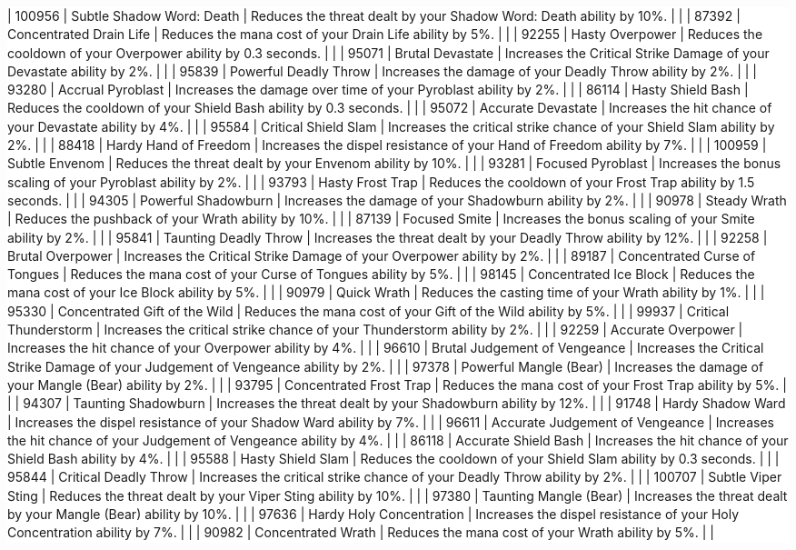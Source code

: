 | 100956 | Subtle Shadow Word: Death | Reduces the threat dealt by your Shadow Word: Death ability by 10%. |  |
| 87392 | Concentrated Drain Life | Reduces the mana cost of your Drain Life ability by 5%. |  |
| 92255 | Hasty Overpower | Reduces the cooldown of your Overpower ability by 0.3 seconds. |  |
| 95071 | Brutal Devastate | Increases the Critical Strike Damage of your Devastate ability by 2%. |  |
| 95839 | Powerful Deadly Throw | Increases the damage of your Deadly Throw ability by 2%. |  |
| 93280 | Accrual Pyroblast | Increases the damage over time of your Pyroblast ability by 2%. |  |
| 86114 | Hasty Shield Bash | Reduces the cooldown of your Shield Bash ability by 0.3 seconds. |  |
| 95072 | Accurate Devastate | Increases the hit chance of your Devastate ability by 4%. |  |
| 95584 | Critical Shield Slam | Increases the critical strike chance of your Shield Slam ability by 2%. |  |
| 88418 | Hardy Hand of Freedom | Increases the dispel resistance of your Hand of Freedom ability by 7%. |  |
| 100959 | Subtle Envenom | Reduces the threat dealt by your Envenom ability by 10%. |  |
| 93281 | Focused Pyroblast | Increases the bonus scaling of your Pyroblast ability by 2%. |  |
| 93793 | Hasty Frost Trap | Reduces the cooldown of your Frost Trap ability by 1.5 seconds. |  |
| 94305 | Powerful Shadowburn | Increases the damage of your Shadowburn ability by 2%. |  |
| 90978 | Steady Wrath | Reduces the pushback of your Wrath ability by 10%. |  |
| 87139 | Focused Smite | Increases the bonus scaling of your Smite ability by 2%. |  |
| 95841 | Taunting Deadly Throw | Increases the threat dealt by your Deadly Throw ability by 12%. |  |
| 92258 | Brutal Overpower | Increases the Critical Strike Damage of your Overpower ability by 2%. |  |
| 89187 | Concentrated Curse of Tongues | Reduces the mana cost of your Curse of Tongues ability by 5%. |  |
| 98145 | Concentrated Ice Block | Reduces the mana cost of your Ice Block ability by 5%. |  |
| 90979 | Quick Wrath | Reduces the casting time of your Wrath ability by 1%. |  |
| 95330 | Concentrated Gift of the Wild | Reduces the mana cost of your Gift of the Wild ability by 5%. |  |
| 99937 | Critical Thunderstorm | Increases the critical strike chance of your Thunderstorm ability by 2%. |  |
| 92259 | Accurate Overpower | Increases the hit chance of your Overpower ability by 4%. |  |
| 96610 | Brutal Judgement of Vengeance | Increases the Critical Strike Damage of your Judgement of Vengeance ability by 2%. |  |
| 97378 | Powerful Mangle (Bear) | Increases the damage of your Mangle (Bear) ability by 2%. |  |
| 93795 | Concentrated Frost Trap | Reduces the mana cost of your Frost Trap ability by 5%. |  |
| 94307 | Taunting Shadowburn | Increases the threat dealt by your Shadowburn ability by 12%. |  |
| 91748 | Hardy Shadow Ward | Increases the dispel resistance of your Shadow Ward ability by 7%. |  |
| 96611 | Accurate Judgement of Vengeance | Increases the hit chance of your Judgement of Vengeance ability by 4%. |  |
| 86118 | Accurate Shield Bash | Increases the hit chance of your Shield Bash ability by 4%. |  |
| 95588 | Hasty Shield Slam | Reduces the cooldown of your Shield Slam ability by 0.3 seconds. |  |
| 95844 | Critical Deadly Throw | Increases the critical strike chance of your Deadly Throw ability by 2%. |  |
| 100707 | Subtle Viper Sting | Reduces the threat dealt by your Viper Sting ability by 10%. |  |
| 97380 | Taunting Mangle (Bear) | Increases the threat dealt by your Mangle (Bear) ability by 10%. |  |
| 97636 | Hardy Holy Concentration | Increases the dispel resistance of your Holy Concentration ability by 7%. |  |
| 90982 | Concentrated Wrath | Reduces the mana cost of your Wrath ability by 5%. |  |